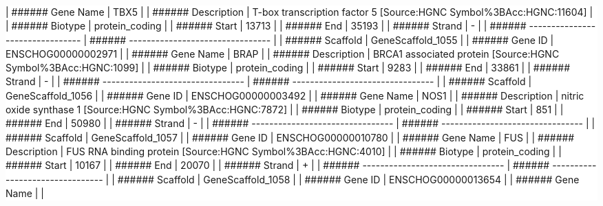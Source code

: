 | ###### Gene Name | TBX5 |
| ###### Description | T-box transcription factor 5 [Source:HGNC Symbol%3BAcc:HGNC:11604] |
| ###### Biotype | protein_coding |
| ###### Start | 13713 |
| ###### End | 35193 |
| ###### Strand | - |
| ###### -------------------------------- | ###### -------------------------------- |
| ###### Scaffold | GeneScaffold_1055 |
| ###### Gene ID | ENSCHOG00000002971 |
| ###### Gene Name | BRAP |
| ###### Description | BRCA1 associated protein [Source:HGNC Symbol%3BAcc:HGNC:1099] |
| ###### Biotype | protein_coding |
| ###### Start | 9283 |
| ###### End | 33861 |
| ###### Strand | - |
| ###### -------------------------------- | ###### -------------------------------- |
| ###### Scaffold | GeneScaffold_1056 |
| ###### Gene ID | ENSCHOG00000003492 |
| ###### Gene Name | NOS1 |
| ###### Description | nitric oxide synthase 1 [Source:HGNC Symbol%3BAcc:HGNC:7872] |
| ###### Biotype | protein_coding |
| ###### Start | 851 |
| ###### End | 50980 |
| ###### Strand | - |
| ###### -------------------------------- | ###### -------------------------------- |
| ###### Scaffold | GeneScaffold_1057 |
| ###### Gene ID | ENSCHOG00000010780 |
| ###### Gene Name | FUS |
| ###### Description | FUS RNA binding protein [Source:HGNC Symbol%3BAcc:HGNC:4010] |
| ###### Biotype | protein_coding |
| ###### Start | 10167 |
| ###### End | 20070 |
| ###### Strand | + |
| ###### -------------------------------- | ###### -------------------------------- |
| ###### Scaffold | GeneScaffold_1058 |
| ###### Gene ID | ENSCHOG00000013654 |
| ###### Gene Name |  |